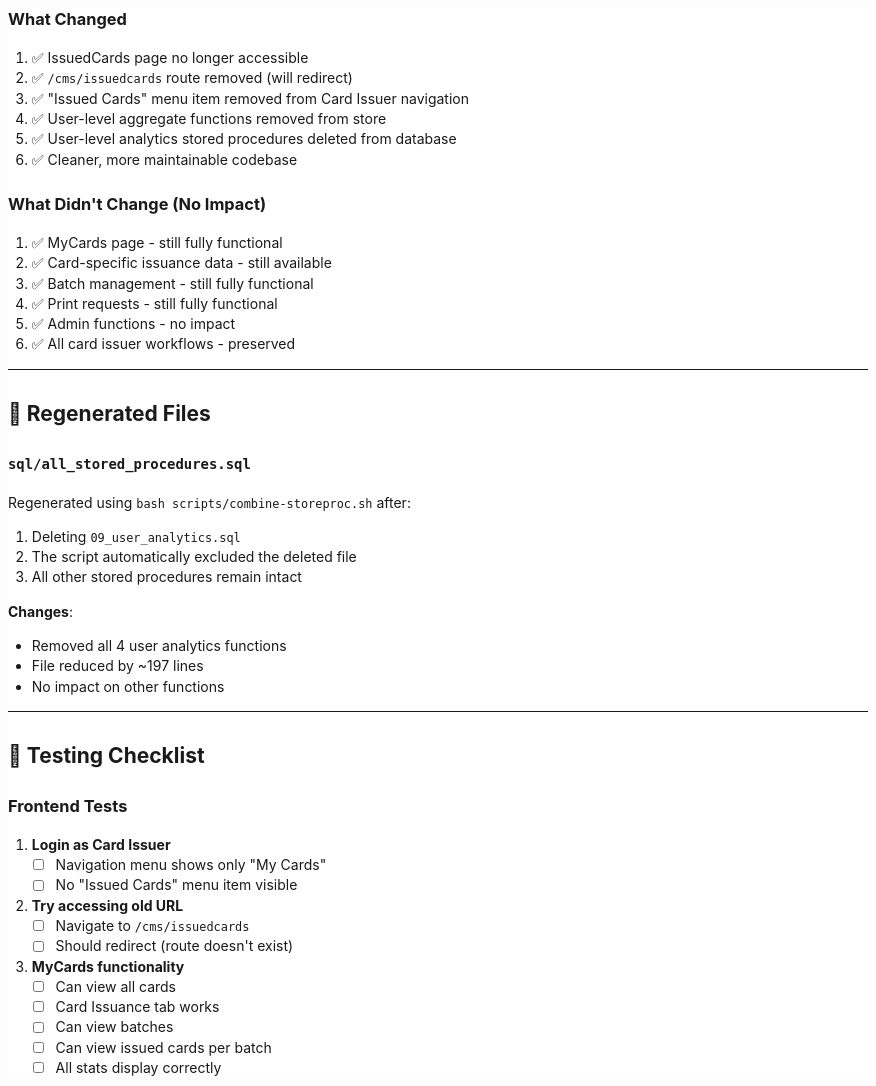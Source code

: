 ### **What Changed**
1. ✅ IssuedCards page no longer accessible
2. ✅ `/cms/issuedcards` route removed (will redirect)
3. ✅ "Issued Cards" menu item removed from Card Issuer navigation
4. ✅ User-level aggregate functions removed from store
5. ✅ User-level analytics stored procedures deleted from database
6. ✅ Cleaner, more maintainable codebase

### **What Didn't Change (No Impact)**
1. ✅ MyCards page - still fully functional
2. ✅ Card-specific issuance data - still available
3. ✅ Batch management - still fully functional
4. ✅ Print requests - still fully functional
5. ✅ Admin functions - no impact
6. ✅ All card issuer workflows - preserved

---

## 🔄 **Regenerated Files**

### **`sql/all_stored_procedures.sql`**
Regenerated using `bash scripts/combine-storeproc.sh` after:
1. Deleting `09_user_analytics.sql`
2. The script automatically excluded the deleted file
3. All other stored procedures remain intact

**Changes**:
- Removed all 4 user analytics functions
- File reduced by ~197 lines
- No impact on other functions

---

## 🧪 **Testing Checklist**

### **Frontend Tests**
1. **Login as Card Issuer**
   - [ ] Navigation menu shows only "My Cards"
   - [ ] No "Issued Cards" menu item visible
   
2. **Try accessing old URL**
   - [ ] Navigate to `/cms/issuedcards`
   - [ ] Should redirect (route doesn't exist)
   
3. **MyCards functionality**
   - [ ] Can view all cards
   - [ ] Card Issuance tab works
   - [ ] Can view batches
   - [ ] Can view issued cards per batch
   - [ ] All stats display correctly
